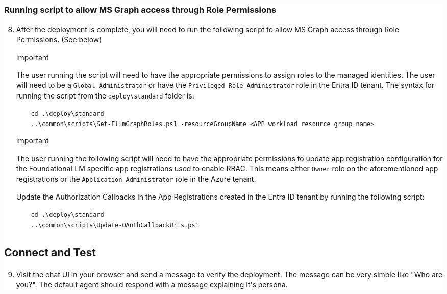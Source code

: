 ### Running script to allow MS Graph access through Role Permissions

8. After the deployment is complete, you will need to run the following script to allow MS Graph access through Role Permissions. (See below)

    > [!IMPORTANT]
    > The user running the script will need to have the appropriate permissions to assign roles to the managed identities. The user will need to be a `Global Administrator` or have the `Privileged Role Administrator` role in the Entra ID tenant.
    The syntax for running the script from the `deploy\standard` folder is:

    ```pwsh
        cd .\deploy\standard
        ..\common\scripts\Set-FllmGraphRoles.ps1 -resourceGroupName <APP workload resource group name>
    ```

    > [!IMPORTANT]
    > The user running the following script will need to have the appropriate permissions to update app registration configuration for the FoundationaLLM specific app registrations used to enable RBAC.  This means either `Owner` role on the aforementioned app registrations or the `Application Administrator` role in the Azure tenant.

    Update the Authorization Callbacks in the App Registrations created in the Entra ID tenant by running the following script:

    ```pwsh
        cd .\deploy\standard
        ..\common\scripts\Update-OAuthCallbackUris.ps1
    ```


## Connect and Test

9. Visit the chat UI in your browser and send a message to verify the deployment.  The message can be very simple like "Who are you?".  The default agent should respond with a message explaining it's persona.
